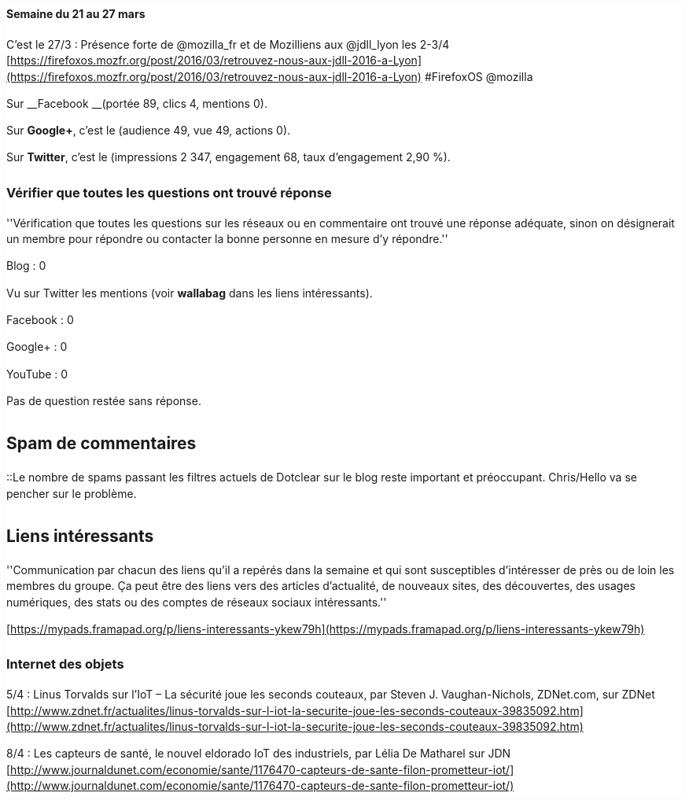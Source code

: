 #### Semaine du 21 au 27 mars

C’est le 27/3&nbsp;: Présence forte de @mozilla_fr et de Mozilliens aux @jdll_lyon les 2-3/4 [https://firefoxos.mozfr.org/post/2016/03/retrouvez-nous-aux-jdll-2016-a-Lyon](https://firefoxos.mozfr.org/post/2016/03/retrouvez-nous-aux-jdll-2016-a-Lyon) #FirefoxOS @mozilla

Sur __Facebook __(portée 89, clics 4, mentions 0).

Sur __Google+__, c’est le (audience 49, vue 49, actions 0).

Sur __Twitter__, c’est le (impressions 2&nbsp;347, engagement 68, taux d’engagement 2,90&nbsp;%).

### Vérifier que toutes les questions ont trouvé réponse

''Vérification que toutes les questions sur les réseaux ou en commentaire ont trouvé une réponse adéquate, sinon on désignerait un membre pour répondre ou contacter la bonne personne en mesure d’y répondre.''

Blog&nbsp;: 0

Vu sur Twitter les mentions (voir __wallabag__ dans les liens intéressants).

Facebook&nbsp;: 0

Google+&nbsp;: 0

YouTube&nbsp;: 0

Pas de question restée sans réponse.

## Spam de commentaires

::Le nombre de spams passant les filtres actuels de Dotclear sur le blog reste important et préoccupant. Chris/Hello va se pencher sur le problème.

## Liens intéressants

''Communication par chacun des liens qu’il a repérés dans la semaine et qui sont susceptibles d’intéresser de près ou de loin les membres du groupe. Ça peut être des liens vers des articles d’actualité, de nouveaux sites, des découvertes, des usages numériques, des stats ou des comptes de réseaux sociaux intéressants.''

[https://mypads.framapad.org/p/liens-interessants-ykew79h](https://mypads.framapad.org/p/liens-interessants-ykew79h)

### Internet des objets

5/4&nbsp;: Linus Torvalds sur l’IoT – La sécurité joue les seconds couteaux, par Steven J. Vaughan-Nichols, ZDNet.com, sur ZDNet [http://www.zdnet.fr/actualites/linus-torvalds-sur-l-iot-la-securite-joue-les-seconds-couteaux-39835092.htm](http://www.zdnet.fr/actualites/linus-torvalds-sur-l-iot-la-securite-joue-les-seconds-couteaux-39835092.htm)

8/4&nbsp;: Les capteurs de santé, le nouvel eldorado IoT des industriels, par Lélia De Matharel sur JDN [http://www.journaldunet.com/economie/sante/1176470-capteurs-de-sante-filon-prometteur-iot/](http://www.journaldunet.com/economie/sante/1176470-capteurs-de-sante-filon-prometteur-iot/)
